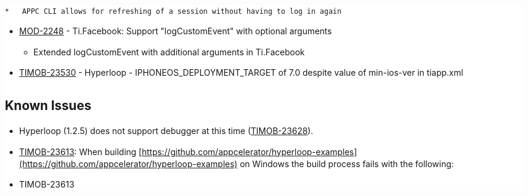     *   APPC CLI allows for refreshing of a session without having to log in again
        
*   [MOD-2248](https://jira.appcelerator.org/browse/MOD-2248) - Ti.Facebook: Support "logCustomEvent" with optional arguments
    
    *   Extended logCustomEvent with additional arguments in Ti.Facebook
        
*   [TIMOB-23530](https://jira.appcelerator.org/browse/TIMOB-23530) - Hyperloop - IPHONEOS\_DEPLOYMENT\_TARGET of 7.0 despite value of min-ios-ver in tiapp.xml
    

## Known Issues

*   Hyperloop (1.2.5) does not support debugger at this time ([TIMOB-23628](https://jira.appcelerator.org/browse/TIMOB-23628)).
    
*   [TIMOB-23613](https://jira.appcelerator.org/browse/TIMOB-23613): When building [https://github.com/appcelerator/hyperloop-examples](https://github.com/appcelerator/hyperloop-examples) on Windows the build process fails with the following:
    
*   TIMOB-23613
    